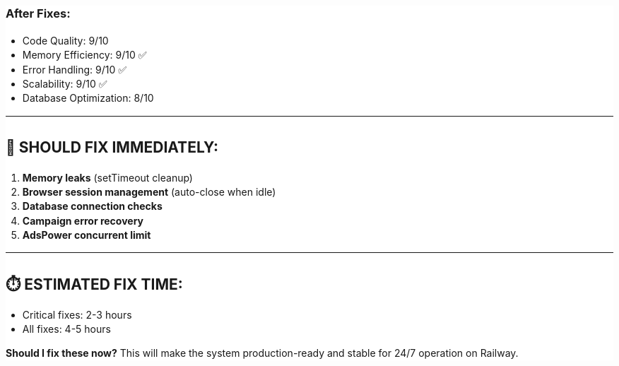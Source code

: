 ### **After Fixes:**
- Code Quality: 9/10
- Memory Efficiency: 9/10 ✅
- Error Handling: 9/10 ✅
- Scalability: 9/10 ✅
- Database Optimization: 8/10

---

## 🚨 **SHOULD FIX IMMEDIATELY:**

1. **Memory leaks** (setTimeout cleanup)
2. **Browser session management** (auto-close when idle)
3. **Database connection checks**
4. **Campaign error recovery**
5. **AdsPower concurrent limit**

---

## ⏱️ **ESTIMATED FIX TIME:**

- Critical fixes: 2-3 hours
- All fixes: 4-5 hours

**Should I fix these now?** This will make the system production-ready and stable for 24/7 operation on Railway.
